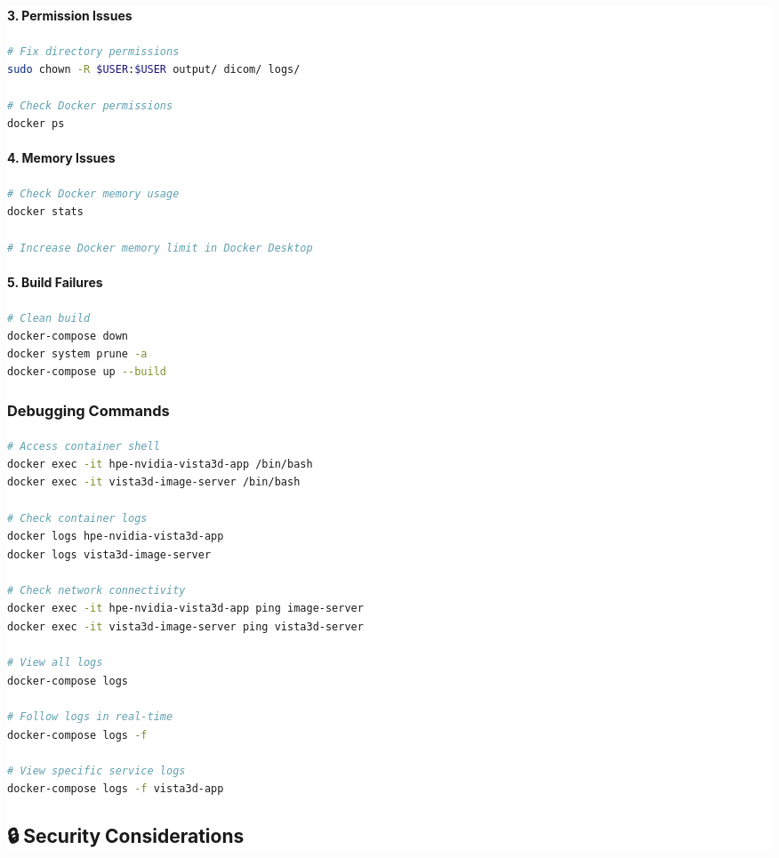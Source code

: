 #### 3. Permission Issues
```bash
# Fix directory permissions
sudo chown -R $USER:$USER output/ dicom/ logs/

# Check Docker permissions
docker ps
```

#### 4. Memory Issues
```bash
# Check Docker memory usage
docker stats

# Increase Docker memory limit in Docker Desktop
```

#### 5. Build Failures
```bash
# Clean build
docker-compose down
docker system prune -a
docker-compose up --build
```

### Debugging Commands

```bash
# Access container shell
docker exec -it hpe-nvidia-vista3d-app /bin/bash
docker exec -it vista3d-image-server /bin/bash

# Check container logs
docker logs hpe-nvidia-vista3d-app
docker logs vista3d-image-server

# Check network connectivity
docker exec -it hpe-nvidia-vista3d-app ping image-server
docker exec -it vista3d-image-server ping vista3d-server

# View all logs
docker-compose logs

# Follow logs in real-time
docker-compose logs -f

# View specific service logs
docker-compose logs -f vista3d-app
```

## 🔒 Security Considerations

